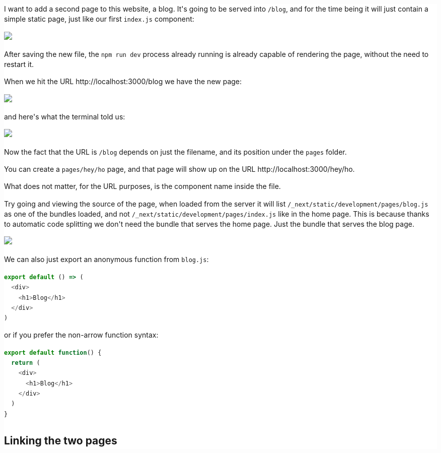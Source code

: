 I want to add a second page to this website, a blog. It's going to be served into `/blog`, and for the time being it will just contain a simple static page, just like our first `index.js` component:


![](images/Screen%20Shot%202019-11-04%20at%2015.39.40.png)

After saving the new file, the `npm run dev` process already running is already capable of rendering the page, without the need to restart it.

When we hit the URL http://localhost:3000/blog we have the new page:

![](images/Screen%20Shot%202019-11-04%20at%2015.41.39.png)

and here's what the terminal told us:

![](images/Screen%20Shot%202019-11-04%20at%2015.41.03.png)

Now the fact that the URL is `/blog` depends on just the filename, and its position under the `pages` folder.

You can create a `pages/hey/ho` page, and that page will show up on the URL http://localhost:3000/hey/ho.

What does not matter, for the URL purposes, is the component name inside the file.

Try going and viewing the source of the page, when loaded from the server it will list `/_next/static/development/pages/blog.js` as one of the bundles loaded, and not `/_next/static/development/pages/index.js` like in the home page. This is because thanks to automatic code splitting we don't need the bundle that serves the home page. Just the bundle that serves the blog page.

![](images/Screen%20Shot%202019-11-04%20at%2016.24.53.png)

We can also just export an anonymous function from `blog.js`:

```js
export default () => (
  <div>
    <h1>Blog</h1>
  </div>
)
```

or if you prefer the non-arrow function syntax:

```js
export default function() {
  return (
    <div>
      <h1>Blog</h1>
    </div>
  )
}
```

## Linking the two pages
